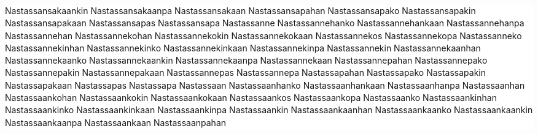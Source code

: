Nastassansakaankin
Nastassansakaanpa
Nastassansakaan
Nastassansapahan
Nastassansapako
Nastassansapakin
Nastassansapakaan
Nastassansapas
Nastassansapa
Nastassanne
Nastassannehanko
Nastassannehankaan
Nastassannehanpa
Nastassannehan
Nastassannekohan
Nastassannekokin
Nastassannekokaan
Nastassannekos
Nastassannekopa
Nastassanneko
Nastassannekinhan
Nastassannekinko
Nastassannekinkaan
Nastassannekinpa
Nastassannekin
Nastassannekaanhan
Nastassannekaanko
Nastassannekaankin
Nastassannekaanpa
Nastassannekaan
Nastassannepahan
Nastassannepako
Nastassannepakin
Nastassannepakaan
Nastassannepas
Nastassannepa
Nastassapahan
Nastassapako
Nastassapakin
Nastassapakaan
Nastassapas
Nastassapa
Nastassaan
Nastassaanhanko
Nastassaanhankaan
Nastassaanhanpa
Nastassaanhan
Nastassaankohan
Nastassaankokin
Nastassaankokaan
Nastassaankos
Nastassaankopa
Nastassaanko
Nastassaankinhan
Nastassaankinko
Nastassaankinkaan
Nastassaankinpa
Nastassaankin
Nastassaankaanhan
Nastassaankaanko
Nastassaankaankin
Nastassaankaanpa
Nastassaankaan
Nastassaanpahan
